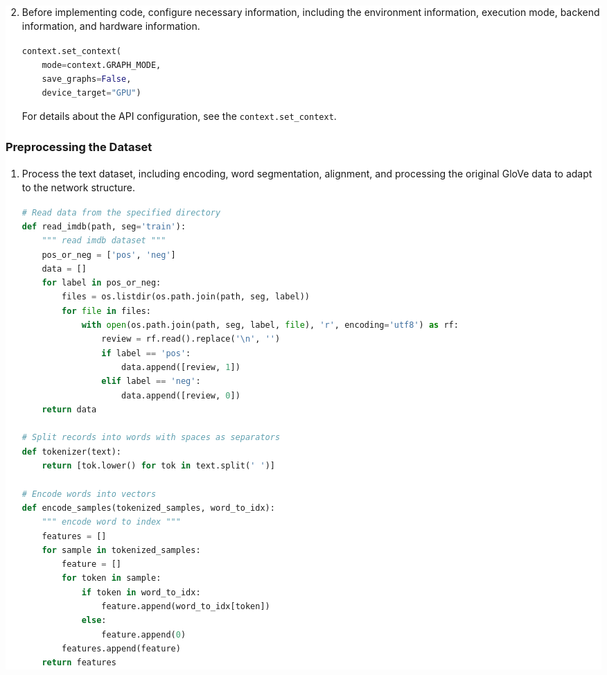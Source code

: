 2. Before implementing code, configure necessary information, including the environment information, execution mode, backend information, and hardware information.

    ```python
    context.set_context(
        mode=context.GRAPH_MODE,
        save_graphs=False,
        device_target="GPU")
    ```
    For details about the API configuration, see the `context.set_context`.

### Preprocessing the Dataset

1. Process the text dataset, including encoding, word segmentation, alignment, and processing the original GloVe data to adapt to the network structure.

    ```python
    # Read data from the specified directory
    def read_imdb(path, seg='train'):
        """ read imdb dataset """
        pos_or_neg = ['pos', 'neg']
        data = []
        for label in pos_or_neg:
            files = os.listdir(os.path.join(path, seg, label))
            for file in files:
                with open(os.path.join(path, seg, label, file), 'r', encoding='utf8') as rf:
                    review = rf.read().replace('\n', '')
                    if label == 'pos':
                        data.append([review, 1])
                    elif label == 'neg':
                        data.append([review, 0])
        return data

    # Split records into words with spaces as separators
    def tokenizer(text):
        return [tok.lower() for tok in text.split(' ')]

    # Encode words into vectors
    def encode_samples(tokenized_samples, word_to_idx):
        """ encode word to index """
        features = []
        for sample in tokenized_samples:
            feature = []
            for token in sample:
                if token in word_to_idx:
                    feature.append(word_to_idx[token])
                else:
                    feature.append(0)
            features.append(feature)
        return features
